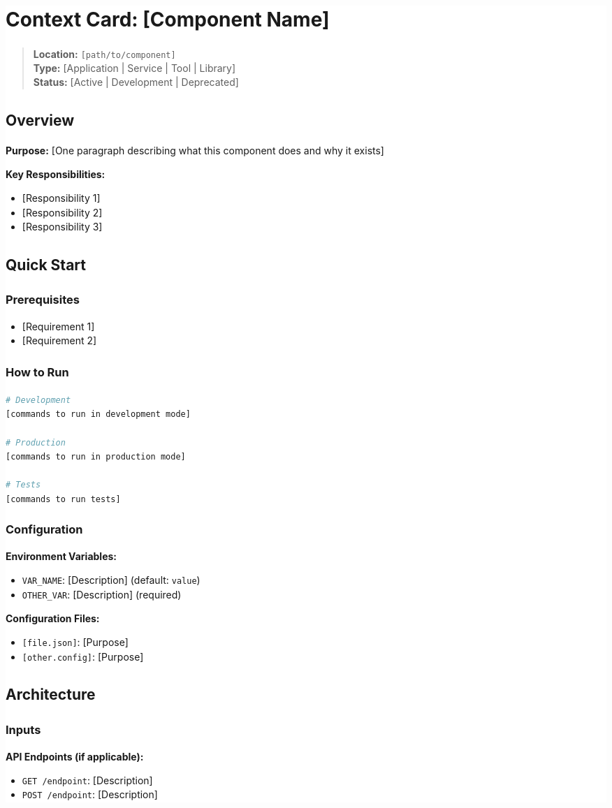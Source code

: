 # Context Card: [Component Name]

> **Location:** `[path/to/component]`  
> **Type:** [Application | Service | Tool | Library]  
> **Status:** [Active | Development | Deprecated]

## Overview

**Purpose:**
[One paragraph describing what this component does and why it exists]

**Key Responsibilities:**
- [Responsibility 1]
- [Responsibility 2]
- [Responsibility 3]

## Quick Start

### Prerequisites
- [Requirement 1]
- [Requirement 2]

### How to Run

```bash
# Development
[commands to run in development mode]

# Production
[commands to run in production mode]

# Tests
[commands to run tests]
```

### Configuration

**Environment Variables:**
- `VAR_NAME`: [Description] (default: `value`)
- `OTHER_VAR`: [Description] (required)

**Configuration Files:**
- `[file.json]`: [Purpose]
- `[other.config]`: [Purpose]

## Architecture

### Inputs

**API Endpoints (if applicable):**
- `GET /endpoint`: [Description]
- `POST /endpoint`: [Description]

